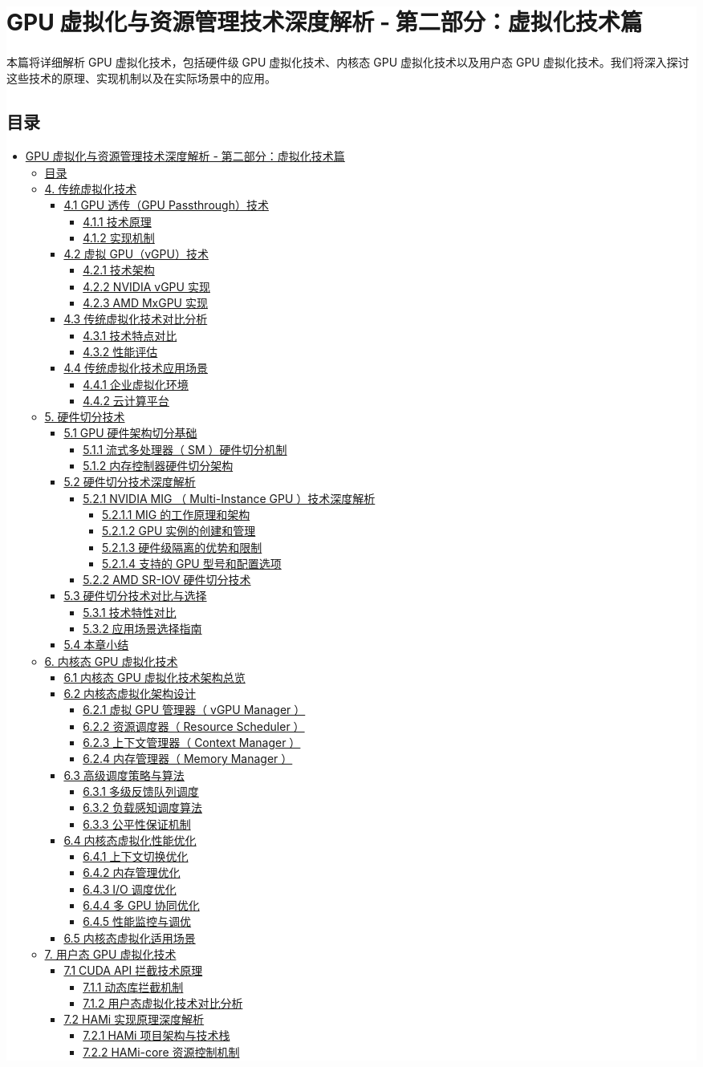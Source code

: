 # GPU 虚拟化与资源管理技术深度解析 - 第二部分：虚拟化技术篇

本篇将详细解析 GPU 虚拟化技术，包括硬件级 GPU 虚拟化技术、内核态 GPU 虚拟化技术以及用户态 GPU 虚拟化技术。我们将深入探讨这些技术的原理、实现机制以及在实际场景中的应用。

## 目录

- [GPU 虚拟化与资源管理技术深度解析 - 第二部分：虚拟化技术篇](#gpu-虚拟化与资源管理技术深度解析---第二部分虚拟化技术篇)
  - [目录](#目录)
  - [4. 传统虚拟化技术](#4-传统虚拟化技术)
    - [4.1 GPU 透传（GPU Passthrough）技术](#41-gpu-透传gpu-passthrough技术)
      - [4.1.1 技术原理](#411-技术原理)
      - [4.1.2 实现机制](#412-实现机制)
    - [4.2 虚拟 GPU（vGPU）技术](#42-虚拟-gpuvgpu技术)
      - [4.2.1 技术架构](#421-技术架构)
      - [4.2.2 NVIDIA vGPU 实现](#422-nvidia-vgpu-实现)
      - [4.2.3 AMD MxGPU 实现](#423-amd-mxgpu-实现)
    - [4.3 传统虚拟化技术对比分析](#43-传统虚拟化技术对比分析)
      - [4.3.1 技术特点对比](#431-技术特点对比)
      - [4.3.2 性能评估](#432-性能评估)
    - [4.4 传统虚拟化技术应用场景](#44-传统虚拟化技术应用场景)
      - [4.4.1 企业虚拟化环境](#441-企业虚拟化环境)
      - [4.4.2 云计算平台](#442-云计算平台)
  - [5. 硬件切分技术](#5-硬件切分技术)
    - [5.1 GPU 硬件架构切分基础](#51-gpu-硬件架构切分基础)
      - [5.1.1 流式多处理器（ SM ）硬件切分机制](#511-流式多处理器-sm-硬件切分机制)
      - [5.1.2 内存控制器硬件切分架构](#512-内存控制器硬件切分架构)
    - [5.2 硬件切分技术深度解析](#52-硬件切分技术深度解析)
      - [5.2.1 NVIDIA MIG （ Multi-Instance GPU ）技术深度解析](#521-nvidia-mig--multi-instance-gpu-技术深度解析)
        - [5.2.1.1 MIG 的工作原理和架构](#5211-mig-的工作原理和架构)
        - [5.2.1.2 GPU 实例的创建和管理](#5212-gpu-实例的创建和管理)
        - [5.2.1.3 硬件级隔离的优势和限制](#5213-硬件级隔离的优势和限制)
        - [5.2.1.4 支持的 GPU 型号和配置选项](#5214-支持的-gpu-型号和配置选项)
      - [5.2.2 AMD SR-IOV 硬件切分技术](#522-amd-sr-iov-硬件切分技术)
    - [5.3 硬件切分技术对比与选择](#53-硬件切分技术对比与选择)
      - [5.3.1 技术特性对比](#531-技术特性对比)
      - [5.3.2 应用场景选择指南](#532-应用场景选择指南)
    - [5.4 本章小结](#54-本章小结)
  - [6. 内核态 GPU 虚拟化技术](#6-内核态-gpu-虚拟化技术)
    - [6.1 内核态 GPU 虚拟化技术架构总览](#61-内核态-gpu-虚拟化技术架构总览)
    - [6.2 内核态虚拟化架构设计](#62-内核态虚拟化架构设计)
      - [6.2.1 虚拟 GPU 管理器（ vGPU Manager ）](#621-虚拟-gpu-管理器-vgpu-manager-)
      - [6.2.2 资源调度器（ Resource Scheduler ）](#622-资源调度器-resource-scheduler-)
      - [6.2.3 上下文管理器（ Context Manager ）](#623-上下文管理器-context-manager-)
      - [6.2.4 内存管理器（ Memory Manager ）](#624-内存管理器-memory-manager-)
    - [6.3 高级调度策略与算法](#63-高级调度策略与算法)
      - [6.3.1 多级反馈队列调度](#631-多级反馈队列调度)
      - [6.3.2 负载感知调度算法](#632-负载感知调度算法)
      - [6.3.3 公平性保证机制](#633-公平性保证机制)
    - [6.4 内核态虚拟化性能优化](#64-内核态虚拟化性能优化)
      - [6.4.1 上下文切换优化](#641-上下文切换优化)
      - [6.4.2 内存管理优化](#642-内存管理优化)
      - [6.4.3 I/O 调度优化](#643-io-调度优化)
      - [6.4.4 多 GPU 协同优化](#644-多-gpu-协同优化)
      - [6.4.5 性能监控与调优](#645-性能监控与调优)
    - [6.5 内核态虚拟化适用场景](#65-内核态虚拟化适用场景)
  - [7. 用户态 GPU 虚拟化技术](#7-用户态-gpu-虚拟化技术)
    - [7.1 CUDA API 拦截技术原理](#71-cuda-api-拦截技术原理)
      - [7.1.1 动态库拦截机制](#711-动态库拦截机制)
      - [7.1.2 用户态虚拟化技术对比分析](#712-用户态虚拟化技术对比分析)
    - [7.2 HAMi 实现原理深度解析](#72-hami-实现原理深度解析)
      - [7.2.1 HAMi 项目架构与技术栈](#721-hami-项目架构与技术栈)
      - [7.2.2 HAMi-core 资源控制机制](#722-hami-core-资源控制机制)
